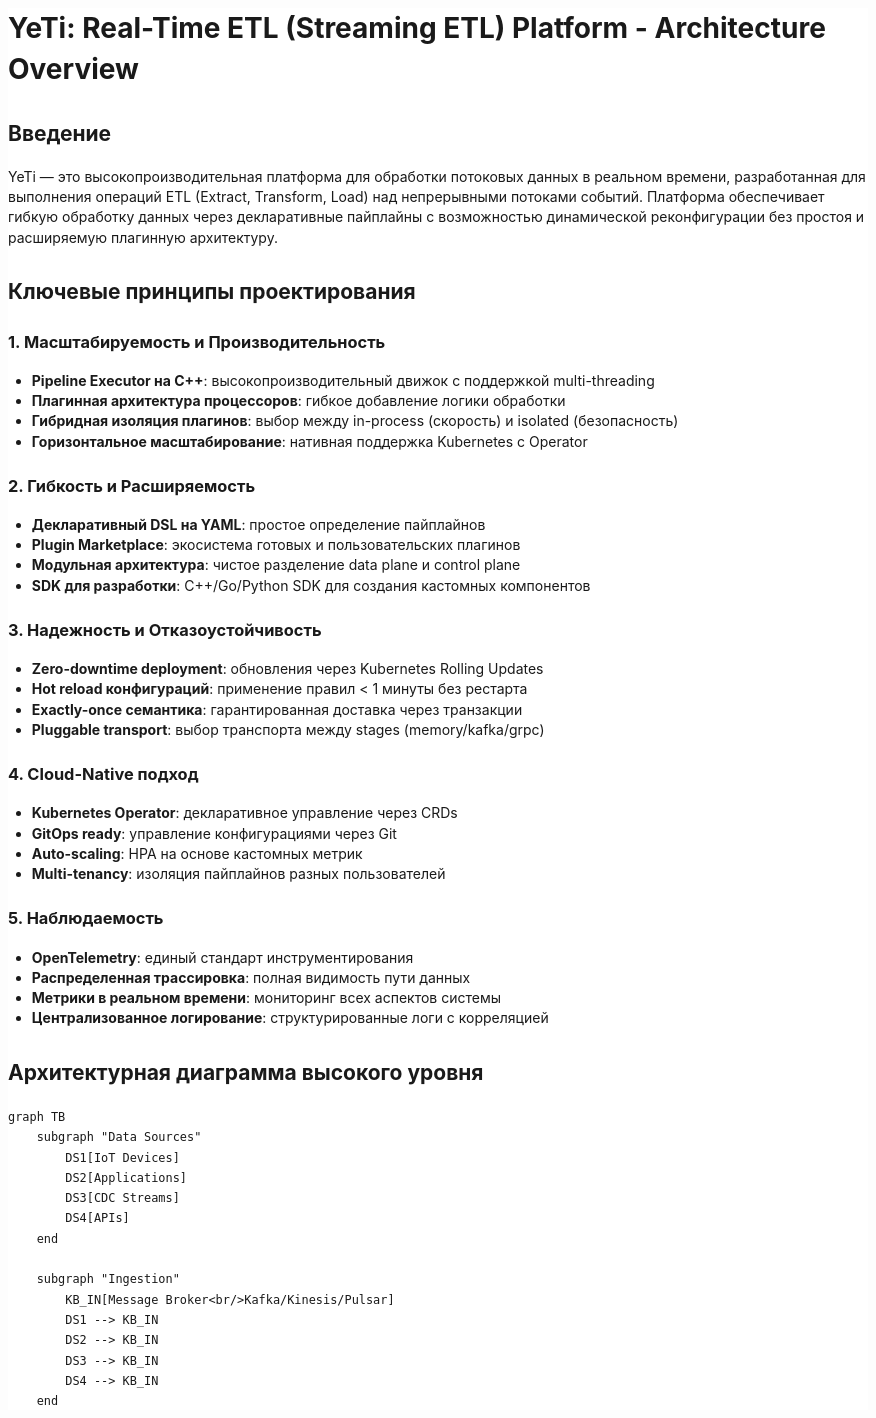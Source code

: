 # YeTi: Real-Time ETL (Streaming ETL) Platform - Architecture Overview

## Введение

YeTi — это высокопроизводительная платформа для обработки потоковых данных в реальном времени, разработанная для выполнения операций ETL (Extract, Transform, Load) над непрерывными потоками событий. Платформа обеспечивает гибкую обработку данных через декларативные пайплайны с возможностью динамической реконфигурации без простоя и расширяемую плагинную архитектуру.

## Ключевые принципы проектирования

### 1. Масштабируемость и Производительность
- **Pipeline Executor на C++**: высокопроизводительный движок с поддержкой multi-threading
- **Плагинная архитектура процессоров**: гибкое добавление логики обработки
- **Гибридная изоляция плагинов**: выбор между in-process (скорость) и isolated (безопасность)
- **Горизонтальное масштабирование**: нативная поддержка Kubernetes с Operator

### 2. Гибкость и Расширяемость
- **Декларативный DSL на YAML**: простое определение пайплайнов
- **Plugin Marketplace**: экосистема готовых и пользовательских плагинов
- **Модульная архитектура**: чистое разделение data plane и control plane
- **SDK для разработки**: C++/Go/Python SDK для создания кастомных компонентов

### 3. Надежность и Отказоустойчивость
- **Zero-downtime deployment**: обновления через Kubernetes Rolling Updates
- **Hot reload конфигураций**: применение правил < 1 минуты без рестарта
- **Exactly-once семантика**: гарантированная доставка через транзакции
- **Pluggable transport**: выбор транспорта между stages (memory/kafka/grpc)

### 4. Cloud-Native подход
- **Kubernetes Operator**: декларативное управление через CRDs
- **GitOps ready**: управление конфигурациями через Git
- **Auto-scaling**: HPA на основе кастомных метрик
- **Multi-tenancy**: изоляция пайплайнов разных пользователей

### 5. Наблюдаемость
- **OpenTelemetry**: единый стандарт инструментирования
- **Распределенная трассировка**: полная видимость пути данных
- **Метрики в реальном времени**: мониторинг всех аспектов системы
- **Централизованное логирование**: структурированные логи с корреляцией

## Архитектурная диаграмма высокого уровня

```mermaid
graph TB
    subgraph "Data Sources"
        DS1[IoT Devices]
        DS2[Applications]
        DS3[CDC Streams]
        DS4[APIs]
    end
    
    subgraph "Ingestion"
        KB_IN[Message Broker<br/>Kafka/Kinesis/Pulsar]
        DS1 --> KB_IN
        DS2 --> KB_IN
        DS3 --> KB_IN
        DS4 --> KB_IN
    end
```